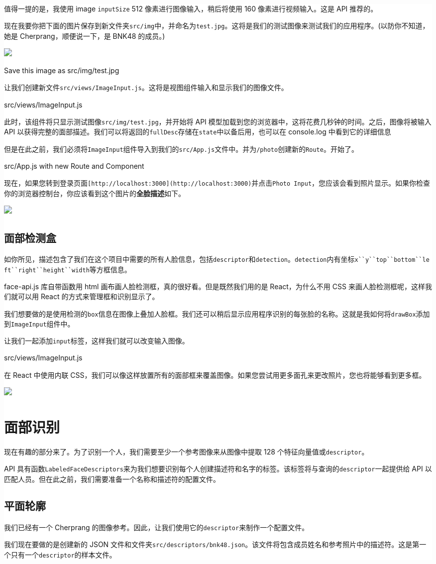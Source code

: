 值得一提的是，我使用 image `inputSize` 512 像素进行图像输入，稍后将使用 160 像素进行视频输入。这是 API 推荐的。

现在我要你把下面的图片保存到新文件夹`src/img`中，并命名为`test.jpg`。这将是我们的测试图像来测试我们的应用程序。(以防你不知道，她是 Cherprang，顺便说一下，是 BNK48 的成员。)

![](img/6e91c839316ff7b597b19f5f75948b14.png)

Save this image as src/img/test.jpg

让我们创建新文件`src/views/ImageInput.js`。这将是视图组件输入和显示我们的图像文件。

src/views/ImageInput.js

此时，该组件将只显示测试图像`src/img/test.jpg`，并开始将 API 模型加载到您的浏览器中，这将花费几秒钟的时间。之后，图像将被输入 API 以获得完整的面部描述。我们可以将返回的`fullDesc`存储在`state`中以备后用，也可以在 console.log 中看到它的详细信息

但是在此之前，我们必须将`ImageInput`组件导入到我们的`src/App.js`文件中。并为`/photo`创建新的`Route`。开始了。

src/App.js with new Route and Component

现在，如果您转到登录页面`[http://localhost:3000](http://localhost:3000)`并点击`Photo Input`，您应该会看到照片显示。如果你检查你的浏览器控制台，你应该看到这个图片的**全脸描述**如下。

![](img/98c90711f69e203e635983b9337d8e60.png)

## 面部检测盒

如你所见，描述包含了我们在这个项目中需要的所有人脸信息，包括`descriptor`和`detection`。`detection`内有坐标`x``y``top``bottom``left``right``height``width`等方框信息。

face-api.js 库自带函数用 html 画布画人脸检测框，真的很好看。但是既然我们用的是 React，为什么不用 CSS 来画人脸检测框呢，这样我们就可以用 React 的方式来管理框和识别显示了。

我们想要做的是使用检测的`box`信息在图像上叠加人脸框。我们还可以稍后显示应用程序识别的每张脸的名称。这就是我如何将`drawBox`添加到`ImageInput`组件中。

让我们一起添加`input`标签，这样我们就可以改变输入图像。

src/views/ImageInput.js

在 React 中使用内联 CSS，我们可以像这样放置所有的面部框来覆盖图像。如果您尝试用更多面孔来更改照片，您也将能够看到更多框。

![](img/2f53913cffe998128955b2c14308d69f.png)

# 面部识别

现在有趣的部分来了。为了识别一个人，我们需要至少一个参考图像来从图像中提取 128 个特征向量值或`descriptor`。

API 具有函数`LabeledFaceDescriptors`来为我们想要识别每个人创建描述符和名字的标签。该标签将与查询的`descriptor`一起提供给 API 以匹配人员。但在此之前，我们需要准备一个名称和描述符的配置文件。

## 平面轮廓

我们已经有一个 Cherprang 的图像参考。因此，让我们使用它的`descriptor`来制作一个配置文件。

我们现在要做的是创建新的 JSON 文件和文件夹`src/descriptors/bnk48.json`。该文件将包含成员姓名和参考照片中的描述符。这是第一个只有一个`descriptor`的样本文件。
